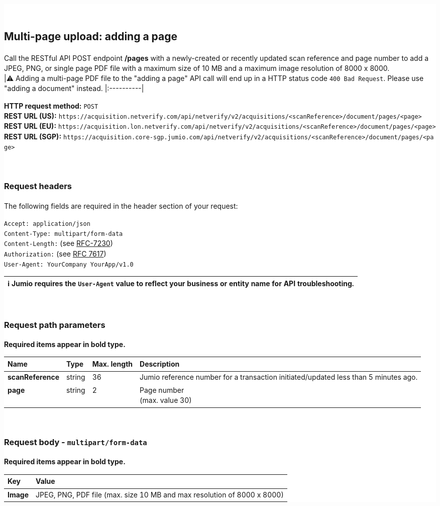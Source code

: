 <br>


## Multi-page upload: adding a page

Call the RESTful API POST endpoint **/pages** with a newly-created or recently updated scan reference and page number to add a JPEG, PNG, or single page PDF file with a maximum size of 10 MB and a maximum image resolution of 8000 x 8000.<br>
|⚠️ Adding a multi-page PDF file to the "adding a page" API call will end up in a HTTP status code `400 Bad Request`. Please use "adding a document" instead.
|:----------|

**HTTP request method:** `POST`<br>
**REST URL (US):** `https://acquisition.netverify.com/api/netverify/v2/acquisitions/<scanReference>/document/pages/<page>`<br>
**REST URL (EU):** `https://acquisition.lon.netverify.com/api/netverify/v2/acquisitions/<scanReference>/document/pages/<page>`<br>
**REST URL (SGP):** `https://acquisition.core-sgp.jumio.com/api/netverify/v2/acquisitions/<scanReference>/document/pages/<page>`<br>

<br>


### Request headers

The following fields are required in the header section of your request:<br>

`Accept: application/json`<br>
`Content-Type: multipart/form-data`<br>
`Content-Length:`  (see [RFC-7230](https://tools.ietf.org/html/rfc7230#section-3.3.2))<br>
`Authorization:` (see [RFC 7617](https://tools.ietf.org/html/rfc7617))<br>
`User-Agent: YourCompany YourApp/v1.0`<br>

|ℹ️ Jumio requires the `User-Agent` value to reflect your business or entity name for API troubleshooting.|
|:---|

<br>


### Request path parameters

**Required items appear in bold type.**  

|Name               |Type   | Max. length|Description
|:---------------|:--------|:------------|:------------|
|**scanReference**|string|36|Jumio reference number for a transaction initiated/updated less than 5 minutes ago.|
|**page**|string|2 |Page number<br> (max. value 30)|

<br>


### Request body - `multipart/form-data`

**Required items appear in bold type.**  

|Key				|Value				|
|:------			|:------			|
|**Image**		|JPEG, PNG, PDF file (max. size 10 MB and max resolution of 8000 x 8000)|
